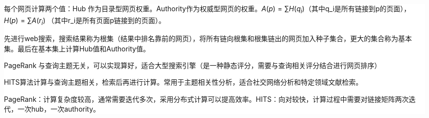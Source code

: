 每个网页计算两个值：Hub 作为目录型网页权重。Authority作为权威型网页的权重。$A(p) = \sum H(q_i)$（其中q_i是所有链接到p的页面），$H(p)= \sum A(r_i)$ （其中r_i是所有页面p链接到的页面）。

先进行web搜索，搜索结果称为根集（结果中排名靠前的网页），将所有链向根集和根集链出的网页加入种子集合，更大的集合称为基本集。最后在基本集上计算Hub值和Authority值。

PageRank 与查询主题无关，可以实现算好，适合大型搜索引擎（是一种静态评分，需要与查询相关评分结合进行网页排序）

HITS算法计算与查询主题相关，检索后再进行计算。常用于主题相关性分析，适合社交网络分析和特定领域文献检索。

PageRank：计算复杂度较高，通常需要迭代多次，采用分布式计算可以提高效率。HITS：向对较快，计算过程中需要对链接矩阵两次迭代，一次hub，一次authority。
